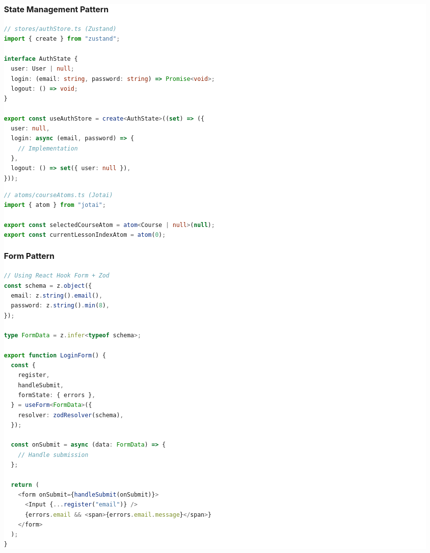 ### State Management Pattern

```typescript
// stores/authStore.ts (Zustand)
import { create } from "zustand";

interface AuthState {
  user: User | null;
  login: (email: string, password: string) => Promise<void>;
  logout: () => void;
}

export const useAuthStore = create<AuthState>((set) => ({
  user: null,
  login: async (email, password) => {
    // Implementation
  },
  logout: () => set({ user: null }),
}));
```

```typescript
// atoms/courseAtoms.ts (Jotai)
import { atom } from "jotai";

export const selectedCourseAtom = atom<Course | null>(null);
export const currentLessonIndexAtom = atom(0);
```

### Form Pattern

```typescript
// Using React Hook Form + Zod
const schema = z.object({
  email: z.string().email(),
  password: z.string().min(8),
});

type FormData = z.infer<typeof schema>;

export function LoginForm() {
  const {
    register,
    handleSubmit,
    formState: { errors },
  } = useForm<FormData>({
    resolver: zodResolver(schema),
  });

  const onSubmit = async (data: FormData) => {
    // Handle submission
  };

  return (
    <form onSubmit={handleSubmit(onSubmit)}>
      <Input {...register("email")} />
      {errors.email && <span>{errors.email.message}</span>}
    </form>
  );
}
```
